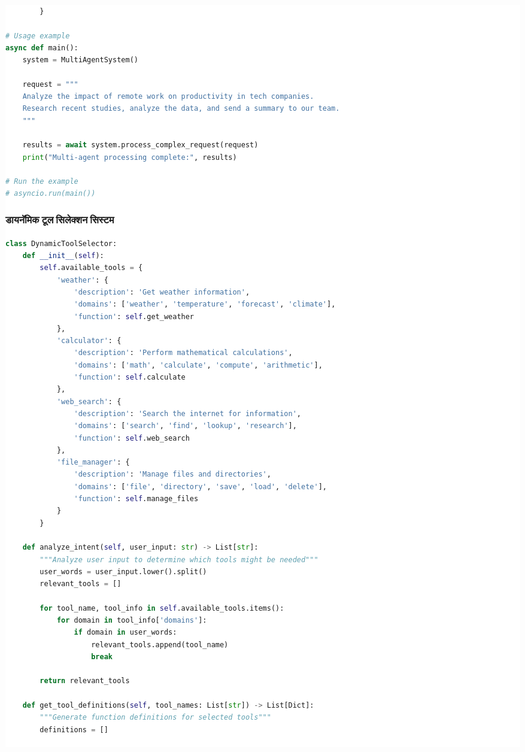 ```python
        }

# Usage example
async def main():
    system = MultiAgentSystem()
    
    request = """
    Analyze the impact of remote work on productivity in tech companies. 
    Research recent studies, analyze the data, and send a summary to our team.
    """
    
    results = await system.process_complex_request(request)
    print("Multi-agent processing complete:", results)

# Run the example
# asyncio.run(main())
```

### डायनॅमिक टूल सिलेक्शन सिस्टम

```python
class DynamicToolSelector:
    def __init__(self):
        self.available_tools = {
            'weather': {
                'description': 'Get weather information',
                'domains': ['weather', 'temperature', 'forecast', 'climate'],
                'function': self.get_weather
            },
            'calculator': {
                'description': 'Perform mathematical calculations',
                'domains': ['math', 'calculate', 'compute', 'arithmetic'],
                'function': self.calculate
            },
            'web_search': {
                'description': 'Search the internet for information',
                'domains': ['search', 'find', 'lookup', 'research'],
                'function': self.web_search
            },
            'file_manager': {
                'description': 'Manage files and directories',
                'domains': ['file', 'directory', 'save', 'load', 'delete'],
                'function': self.manage_files
            }
        }
    
    def analyze_intent(self, user_input: str) -> List[str]:
        """Analyze user input to determine which tools might be needed"""
        user_words = user_input.lower().split()
        relevant_tools = []
        
        for tool_name, tool_info in self.available_tools.items():
            for domain in tool_info['domains']:
                if domain in user_words:
                    relevant_tools.append(tool_name)
                    break
        
        return relevant_tools
    
    def get_tool_definitions(self, tool_names: List[str]) -> List[Dict]:
        """Generate function definitions for selected tools"""
        definitions = []
        
```